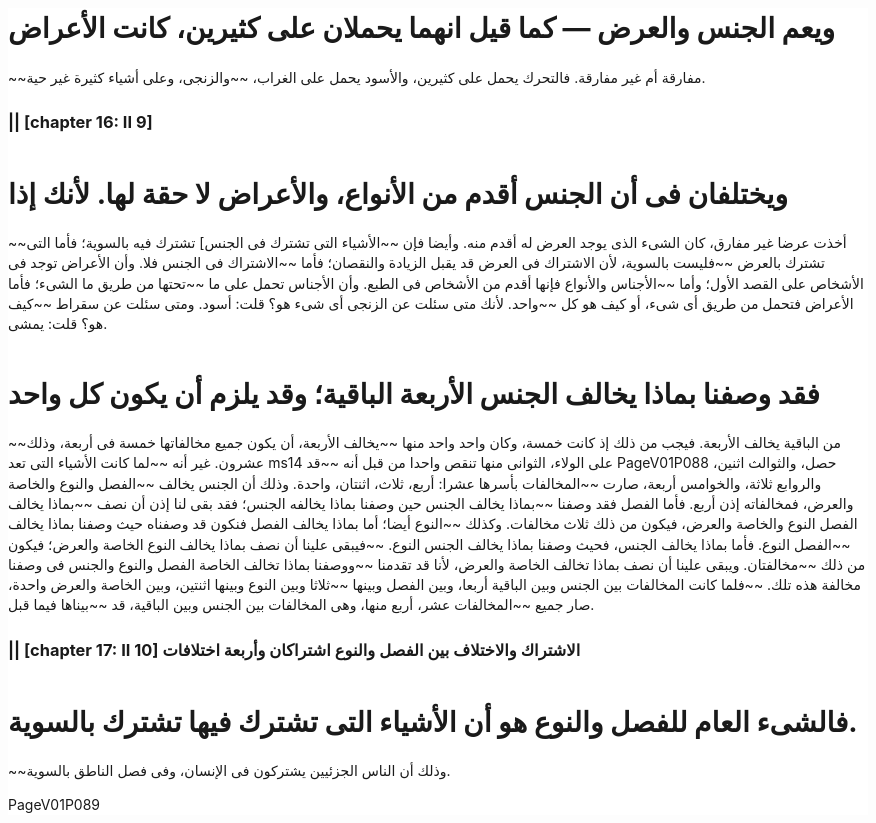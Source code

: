 # ويعم الجنس والعرض — كما قيل انهما يحملان على كثيرين، كانت الأعراض
~~مفارقة أم غير مفارقة. فالتحرك يحمل على كثيرين، والأسود يحمل على الغراب،
~~والزنجى، وعلى أشياء كثيرة غير حية.

### || [chapter 16: II 9]

# ويختلفان فى أن الجنس أقدم من الأنواع، والأعراض لا حقة لها. لأنك إذا
~~أخذت عرضا غير مفارق، كان الشىء الذى يوجد العرض له أقدم منه. وأيضا فإن
~~الأشياء التى تشترك فى الجنس] تشترك فيه بالسوية؛ فأما التى تشترك بالعرض
~~فليست بالسوية، لأن الاشتراك فى العرض قد يقبل الزيادة والنقصان؛ فأما
~~الاشتراك فى الجنس فلا. وأن الأعراض توجد فى الأشخاص على القصد الأول؛ وأما
~~الأجناس والأنواع فإنها أقدم من الأشخاص فى الطبع. وأن الأجناس تحمل على ما
~~تحتها من طريق ما الشىء؛ فأما الأعراض فتحمل من طريق أى شىء، أو كيف هو كل
~~واحد. لأنك متى سئلت عن الزنجى أى شىء هو؟ قلت: أسود. ومتى سئلت عن سقراط
~~كيف هو؟ قلت: يمشى.

# فقد وصفنا بماذا يخالف الجنس الأربعة الباقية؛ وقد يلزم أن يكون كل واحد
~~من الباقية يخالف الأربعة. فيجب من ذلك إذ كانت خمسة، وكان واحد واحد منها
~~يخالف الأربعة، أن يكون جميع مخالفاتها خمسة فى أربعة، وذلك عشرون. غير أنه
~~لما كانت الأشياء التى تعد ms14 على الولاء، الثوانى منها تنقص واحدا من قبل أنه
~~قد PageV01P088 حصل، والثوالث اثنين، والروابع ثلاثة، والخوامس أربعة، صارت
~~المخالفات بأسرها عشرا: أربع، ثلاث، اثنتان، واحدة. وذلك أن الجنس يخالف
~~الفصل والنوع والخاصة والعرض، فمخالفاته إذن أربع. فأما الفصل فقد وصفنا
~~بماذا يخالف الجنس حين وصفنا بماذا يخالفه الجنس؛ فقد بقى لنا إذن أن نصف
~~بماذا يخالف الفصل النوع والخاصة والعرض، فيكون من ذلك ثلاث مخالفات. وكذلك
~~النوع أيضا؛ أما بماذا يخالف الفصل فنكون قد وصفناه حيث وصفنا بماذا يخالف
~~الفصل النوع. فأما بماذا يخالف الجنس، فحيث وصفنا بماذا يخالف الجنس النوع.
~~فيبقى علينا أن نصف بماذا يخالف النوع الخاصة والعرض؛ فيكون من ذلك
~~مخالفتان. ويبقى علينا أن نصف بماذا تخالف الخاصة والعرض، لأنا قد تقدمنا
~~ووصفنا بماذا تخالف الخاصة الفصل والنوع والجنس فى وصفنا مخالفة هذه تلك.
~~فلما كانت المخالفات بين الجنس وبين الباقية أربعا، وبين الفصل وبينها
~~ثلاثا وبين النوع وبينها اثنتين، وبين الخاصة والعرض واحدة، صار جميع
~~المخالفات عشر، أربع منها، وهى المخالفات بين الجنس وبين الباقية، قد
~~بيناها فيما قبل.

### || [chapter 17: II 10] الاشتراك والاختلاف بين الفصل والنوع اشتراكان وأربعة اختلافات

# فالشىء العام للفصل والنوع هو أن الأشياء التى تشترك فيها تشترك بالسوية.
~~وذلك أن الناس الجزئيين يشتركون فى الإنسان، وفى فصل الناطق بالسوية.

PageV01P089
